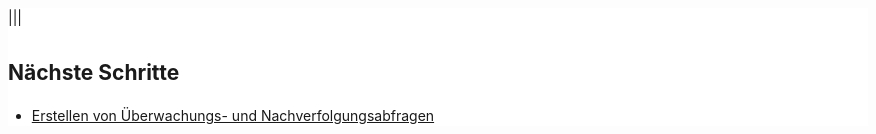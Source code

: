 |||



## <a name="next-steps"></a>Nächste Schritte

* [Erstellen von Überwachungs- und Nachverfolgungsabfragen](../logic-apps/create-monitoring-tracking-queries.md)

